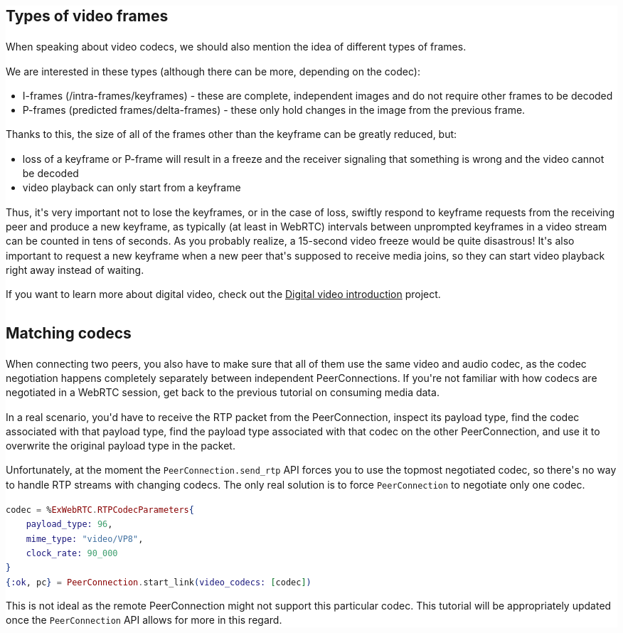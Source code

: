 ## Types of video frames

When speaking about video codecs, we should also mention the idea of different types of frames.

We are interested in these types (although there can be more, depending on the codec):
* I-frames (/intra-frames/keyframes) - these are complete, independent images and do not require other frames to be decoded
* P-frames (predicted frames/delta-frames) - these only hold changes in the image from the previous frame.

Thanks to this, the size of all of the frames other than the keyframe can be greatly reduced, but:
* loss of a keyframe or P-frame will result in a freeze and the receiver signaling that something is wrong and the video cannot be decoded
* video playback can only start from a keyframe

Thus, it's very important not to lose the keyframes, or in the case of loss, swiftly respond to keyframe requests from the receiving peer and produce a new keyframe, as
typically (at least in WebRTC) intervals between unprompted keyframes in a video stream can be counted in tens of seconds. As you probably realize, a 15-second video
freeze would be quite disastrous! It's also important to request a new keyframe when a new peer that's supposed to receive media joins, so they can start video
playback right away instead of waiting.

If you want to learn more about digital video, check out the [Digital video introduction](https://github.com/leandromoreira/digital_video_introduction) project.


## Matching codecs

When connecting two peers, you also have to make sure that all of them use the same video and audio codec, as the codec negotiation happens
completely separately between independent PeerConnections. If you're not familiar with how codecs are negotiated in a WebRTC session, get back
to the previous tutorial on consuming media data.

In a real scenario, you'd have to receive the RTP packet from the PeerConnection, inspect its payload type, find the codec associated with that payload type, find the payload type
associated with that codec on the other PeerConnection, and use it to overwrite the original payload type in the packet.

Unfortunately, at the moment the `PeerConnection.send_rtp` API forces you to use the topmost negotiated codec, so there's no way to handle RTP streams with changing codecs.
The only real solution is to force `PeerConnection` to negotiate only one codec.

```elixir
codec = %ExWebRTC.RTPCodecParameters{
    payload_type: 96,
    mime_type: "video/VP8",
    clock_rate: 90_000
}
{:ok, pc} = PeerConnection.start_link(video_codecs: [codec])
```

This is not ideal as the remote PeerConnection might not support this particular codec. This tutorial will be appropriately updated once the `PeerConnection` API allows
for more in this regard.
